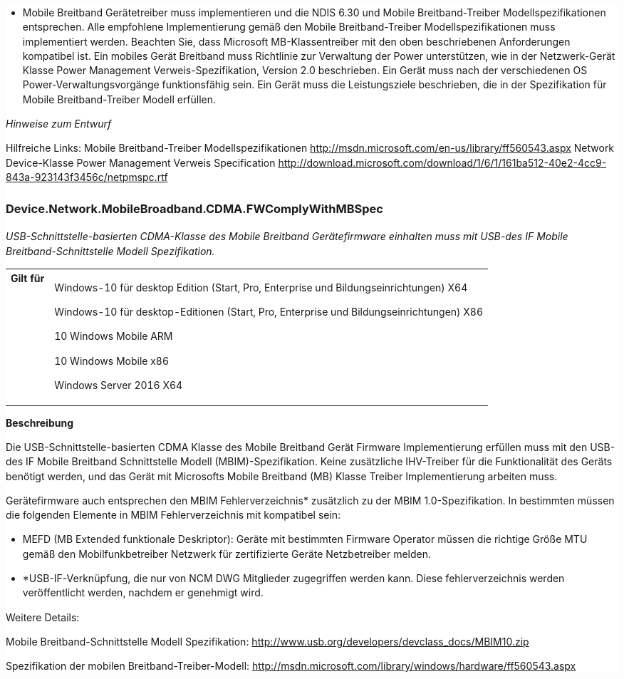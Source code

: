 -   Mobile Breitband Gerätetreiber muss implementieren und die NDIS 6.30 und Mobile Breitband-Treiber Modellspezifikationen entsprechen. Alle empfohlene Implementierung gemäß den Mobile Breitband-Treiber Modellspezifikationen muss implementiert werden. Beachten Sie, dass Microsoft MB-Klassentreiber mit den oben beschriebenen Anforderungen kompatibel ist. Ein mobiles Gerät Breitband muss Richtlinie zur Verwaltung der Power unterstützen, wie in der Netzwerk-Gerät Klasse Power Management Verweis-Spezifikation, Version 2.0 beschrieben. Ein Gerät muss nach der verschiedenen OS Power-Verwaltungsvorgänge funktionsfähig sein. Ein Gerät muss die Leistungsziele beschrieben, die in der Spezifikation für Mobile Breitband-Treiber Modell erfüllen.

*Hinweise zum Entwurf*

Hilfreiche Links: Mobile Breitband-Treiber Modellspezifikationen <http://msdn.microsoft.com/en-us/library/ff560543.aspx> Network Device-Klasse Power Management Verweis Specification <http://download.microsoft.com/download/1/6/1/161ba512-40e2-4cc9-843a-923143f3456c/netpmspc.rtf>

### <a name="devicenetworkmobilebroadbandcdmafwcomplywithmbspec"></a>Device.Network.MobileBroadband.CDMA.FWComplyWithMBSpec

*USB-Schnittstelle-basierten CDMA-Klasse des Mobile Breitband Gerätefirmware einhalten muss mit USB-des IF Mobile Breitband-Schnittstelle Modell Spezifikation.*

<table>
<tr>
<th>Gilt für</th>
<td>
<p>Windows-10 für desktop Edition (Start, Pro, Enterprise und Bildungseinrichtungen) X64</p>
<p>Windows-10 für desktop-Editionen (Start, Pro, Enterprise und Bildungseinrichtungen) X86</p>
<p>10 Windows Mobile ARM</p>
<p>10 Windows Mobile x86</p>
<p>Windows Server 2016 X64</p>
</td></tr></table>

**Beschreibung**

Die USB-Schnittstelle-basierten CDMA Klasse des Mobile Breitband Gerät Firmware Implementierung erfüllen muss mit den USB-des IF Mobile Breitband Schnittstelle Modell (MBIM)-Spezifikation. Keine zusätzliche IHV-Treiber für die Funktionalität des Geräts benötigt werden, und das Gerät mit Microsofts Mobile Breitband (MB) Klasse Treiber Implementierung arbeiten muss.

Gerätefirmware auch entsprechen den MBIM Fehlerverzeichnis\* zusätzlich zu der MBIM 1.0-Spezifikation. In bestimmten müssen die folgenden Elemente in MBIM Fehlerverzeichnis mit kompatibel sein:

 - MEFD (MB Extended funktionale Deskriptor): Geräte mit bestimmten Firmware Operator müssen die richtige Größe MTU gemäß den Mobilfunkbetreiber Netzwerk für zertifizierte Geräte Netzbetreiber melden.

 - \*USB-IF-Verknüpfung, die nur von NCM DWG Mitglieder zugegriffen werden kann. Diese fehlerverzeichnis werden veröffentlicht werden, nachdem er genehmigt wird.

Weitere Details:

Mobile Breitband-Schnittstelle Modell Spezifikation: <http://www.usb.org/developers/devclass_docs/MBIM10.zip>

Spezifikation der mobilen Breitband-Treiber-Modell: <http://msdn.microsoft.com/library/windows/hardware/ff560543.aspx>
